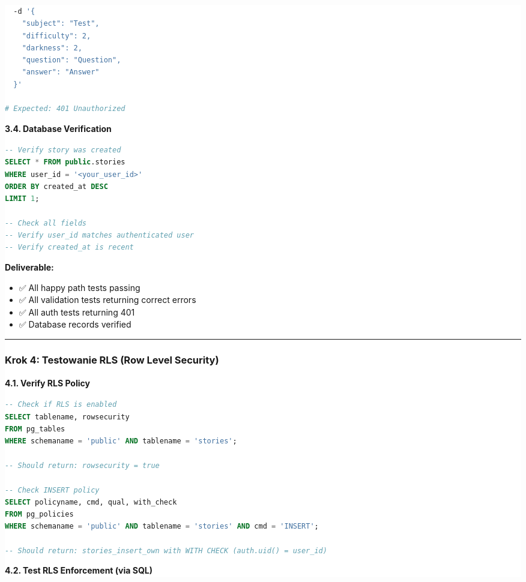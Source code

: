 ```bash
  -d '{
    "subject": "Test",
    "difficulty": 2,
    "darkness": 2,
    "question": "Question",
    "answer": "Answer"
  }'

# Expected: 401 Unauthorized
```

**3.4. Database Verification**

```sql
-- Verify story was created
SELECT * FROM public.stories
WHERE user_id = '<your_user_id>'
ORDER BY created_at DESC
LIMIT 1;

-- Check all fields
-- Verify user_id matches authenticated user
-- Verify created_at is recent
```

**Deliverable:**
- ✅ All happy path tests passing
- ✅ All validation tests returning correct errors
- ✅ All auth tests returning 401
- ✅ Database records verified

---

### Krok 4: Testowanie RLS (Row Level Security)

**4.1. Verify RLS Policy**

```sql
-- Check if RLS is enabled
SELECT tablename, rowsecurity
FROM pg_tables
WHERE schemaname = 'public' AND tablename = 'stories';

-- Should return: rowsecurity = true

-- Check INSERT policy
SELECT policyname, cmd, qual, with_check
FROM pg_policies
WHERE schemaname = 'public' AND tablename = 'stories' AND cmd = 'INSERT';

-- Should return: stories_insert_own with WITH CHECK (auth.uid() = user_id)
```

**4.2. Test RLS Enforcement (via SQL)**
